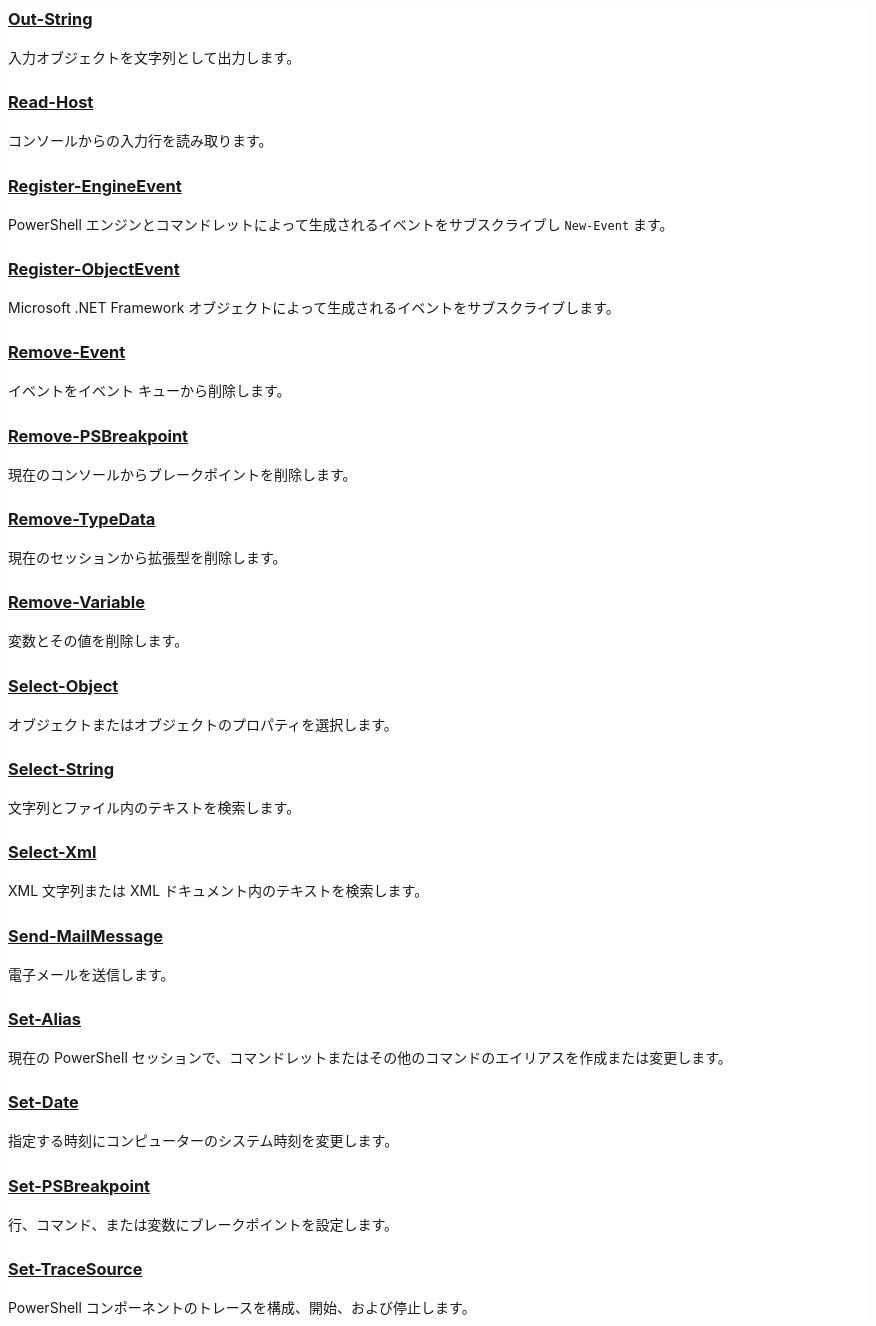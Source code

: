 ### [Out-String](Out-String.md)
入力オブジェクトを文字列として出力します。

### [Read-Host](Read-Host.md)
コンソールからの入力行を読み取ります。

### [Register-EngineEvent](Register-EngineEvent.md)
PowerShell エンジンとコマンドレットによって生成されるイベントをサブスクライブし `New-Event` ます。

### [Register-ObjectEvent](Register-ObjectEvent.md)
Microsoft .NET Framework オブジェクトによって生成されるイベントをサブスクライブします。

### [Remove-Event](Remove-Event.md)
イベントをイベント キューから削除します。

### [Remove-PSBreakpoint](Remove-PSBreakpoint.md)
現在のコンソールからブレークポイントを削除します。

### [Remove-TypeData](Remove-TypeData.md)
現在のセッションから拡張型を削除します。

### [Remove-Variable](Remove-Variable.md)
変数とその値を削除します。

### [Select-Object](Select-Object.md)
オブジェクトまたはオブジェクトのプロパティを選択します。

### [Select-String](Select-String.md)
文字列とファイル内のテキストを検索します。

### [Select-Xml](Select-Xml.md)
XML 文字列または XML ドキュメント内のテキストを検索します。

### [Send-MailMessage](Send-MailMessage.md)
電子メールを送信します。

### [Set-Alias](Set-Alias.md)
現在の PowerShell セッションで、コマンドレットまたはその他のコマンドのエイリアスを作成または変更します。

### [Set-Date](Set-Date.md)
指定する時刻にコンピューターのシステム時刻を変更します。

### [Set-PSBreakpoint](Set-PSBreakpoint.md)
行、コマンド、または変数にブレークポイントを設定します。

### [Set-TraceSource](Set-TraceSource.md)
PowerShell コンポーネントのトレースを構成、開始、および停止します。
